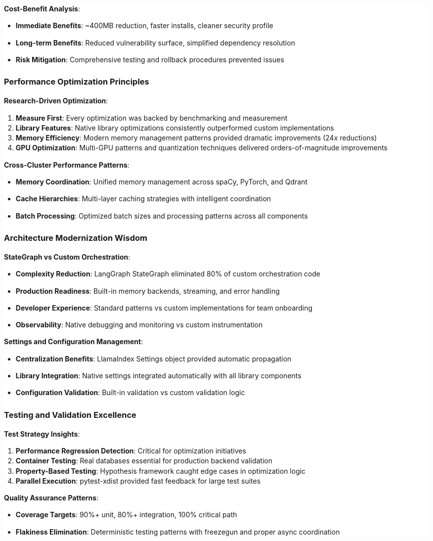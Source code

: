 **Cost-Benefit Analysis**:

- **Immediate Benefits**: ~400MB reduction, faster installs, cleaner security profile

- **Long-term Benefits**: Reduced vulnerability surface, simplified dependency resolution

- **Risk Mitigation**: Comprehensive testing and rollback procedures prevented issues

### Performance Optimization Principles

**Research-Driven Optimization**:
1. **Measure First**: Every optimization was backed by benchmarking and measurement
2. **Library Features**: Native library optimizations consistently outperformed custom implementations  
3. **Memory Efficiency**: Modern memory management patterns provided dramatic improvements (24x reductions)
4. **GPU Optimization**: Multi-GPU patterns and quantization techniques delivered orders-of-magnitude improvements

**Cross-Cluster Performance Patterns**:

- **Memory Coordination**: Unified memory management across spaCy, PyTorch, and Qdrant

- **Cache Hierarchies**: Multi-layer caching strategies with intelligent coordination

- **Batch Processing**: Optimized batch sizes and processing patterns across all components

### Architecture Modernization Wisdom

**StateGraph vs Custom Orchestration**:

- **Complexity Reduction**: LangGraph StateGraph eliminated 80% of custom orchestration code

- **Production Readiness**: Built-in memory backends, streaming, and error handling

- **Developer Experience**: Standard patterns vs custom implementations for team onboarding

- **Observability**: Native debugging and monitoring vs custom instrumentation

**Settings and Configuration Management**:

- **Centralization Benefits**: LlamaIndex Settings object provided automatic propagation  

- **Library Integration**: Native settings integrated automatically with all library components

- **Configuration Validation**: Built-in validation vs custom validation logic

### Testing and Validation Excellence

**Test Strategy Insights**:
1. **Performance Regression Detection**: Critical for optimization initiatives
2. **Container Testing**: Real databases essential for production backend validation
3. **Property-Based Testing**: Hypothesis framework caught edge cases in optimization logic
4. **Parallel Execution**: pytest-xdist provided fast feedback for large test suites

**Quality Assurance Patterns**:

- **Coverage Targets**: 90%+ unit, 80%+ integration, 100% critical path

- **Flakiness Elimination**: Deterministic testing patterns with freezegun and proper async coordination
